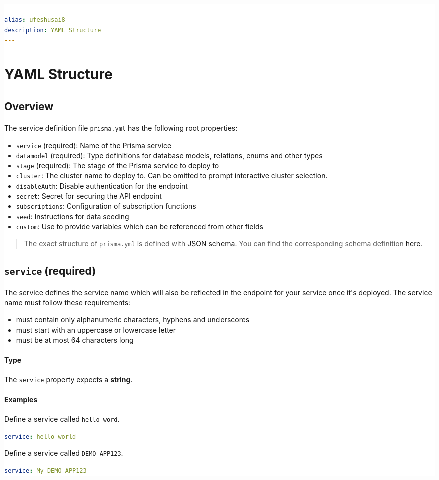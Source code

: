 ```yaml
---
alias: ufeshusai8
description: YAML Structure
---
```


# YAML Structure

## Overview

The service definition file `prisma.yml` has the following root properties:

- `service` (required): Name of the Prisma service
- `datamodel` (required): Type definitions for database models, relations, enums and other types
- `stage` (required): The stage of the Prisma service to deploy to
- `cluster`: The cluster name to deploy to. Can be omitted to prompt interactive cluster selection.
- `disableAuth`: Disable authentication for the endpoint
- `secret`: Secret for securing the API endpoint
- `subscriptions`: Configuration of subscription functions
- `seed`: Instructions for data seeding
- `custom`: Use to provide variables which can be referenced from other fields

> The exact structure of `prisma.yml` is defined with [JSON schema](http://json-schema.org/). You can find the corresponding schema definition [here](https://github.com/graphcool/graphcool-json-schema/blob/master/src/schema.json).

## `service` (required)

The service defines the service name which will also be reflected in the endpoint for your service once it's deployed. The service name must follow these requirements:

- must contain only alphanumeric characters, hyphens and underscores
- must start with an uppercase or lowercase letter
- must be at most 64 characters long

#### Type

The `service` property expects a **string**.

#### Examples

Define a service called `hello-word`.

```yml
service: hello-world
```

Define a service called `DEMO_APP123`.

```yml
service: My-DEMO_APP123
```
